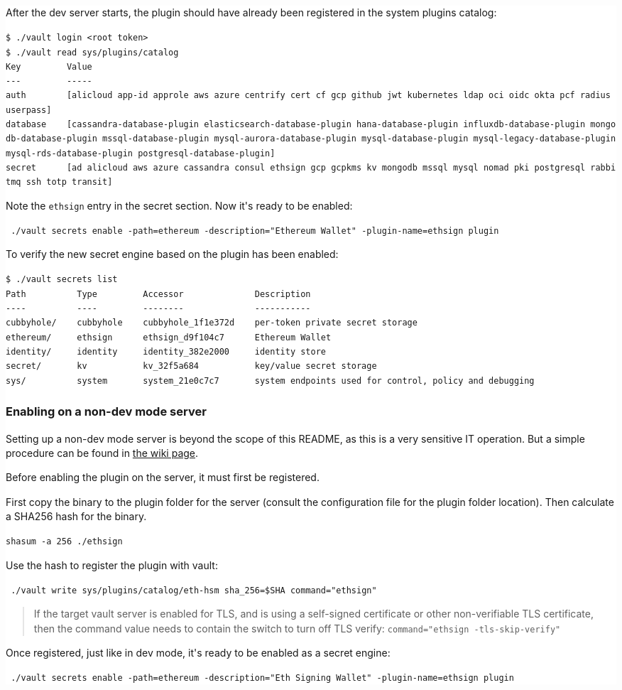 After the dev server starts, the plugin should have already been registered in the system plugins catalog:
```
$ ./vault login <root token>
$ ./vault read sys/plugins/catalog
Key         Value
---         -----
auth        [alicloud app-id approle aws azure centrify cert cf gcp github jwt kubernetes ldap oci oidc okta pcf radius userpass]
database    [cassandra-database-plugin elasticsearch-database-plugin hana-database-plugin influxdb-database-plugin mongodb-database-plugin mssql-database-plugin mysql-aurora-database-plugin mysql-database-plugin mysql-legacy-database-plugin mysql-rds-database-plugin postgresql-database-plugin]
secret      [ad alicloud aws azure cassandra consul ethsign gcp gcpkms kv mongodb mssql mysql nomad pki postgresql rabbitmq ssh totp transit]
```

Note the `ethsign` entry in the secret section. Now it's ready to be enabled:
```
 ./vault secrets enable -path=ethereum -description="Ethereum Wallet" -plugin-name=ethsign plugin
```

To verify the new secret engine based on the plugin has been enabled:
```
$ ./vault secrets list
Path          Type         Accessor              Description
----          ----         --------              -----------
cubbyhole/    cubbyhole    cubbyhole_1f1e372d    per-token private secret storage
ethereum/     ethsign      ethsign_d9f104c7      Ethereum Wallet
identity/     identity     identity_382e2000     identity store
secret/       kv           kv_32f5a684           key/value secret storage
sys/          system       system_21e0c7c7       system endpoints used for control, policy and debugging
```

### Enabling on a non-dev mode server
Setting up a non-dev mode server is beyond the scope of this README, as this is a very sensitive IT operation. But a simple procedure can be found in [the wiki page](https://github.com/kaleido-io/vault-plugin-secrets-ethsign/wiki/Setting-Up-A-Local-HashiCorp-Vault-Server).

Before enabling the plugin on the server, it must first be registered.

First copy the binary to the plugin folder for the server (consult the configuration file for the plugin folder location). Then calculate a SHA256 hash for the binary.
```
shasum -a 256 ./ethsign
```

Use the hash to register the plugin with vault:
```
 ./vault write sys/plugins/catalog/eth-hsm sha_256=$SHA command="ethsign"
```
> If the target vault server is enabled for TLS, and is using a self-signed certificate or other non-verifiable TLS certificate, then the command value needs to contain the switch to turn off TLS verify: `command="ethsign -tls-skip-verify"`

Once registered, just like in dev mode, it's ready to be enabled as a secret engine:
```
 ./vault secrets enable -path=ethereum -description="Eth Signing Wallet" -plugin-name=ethsign plugin
```
